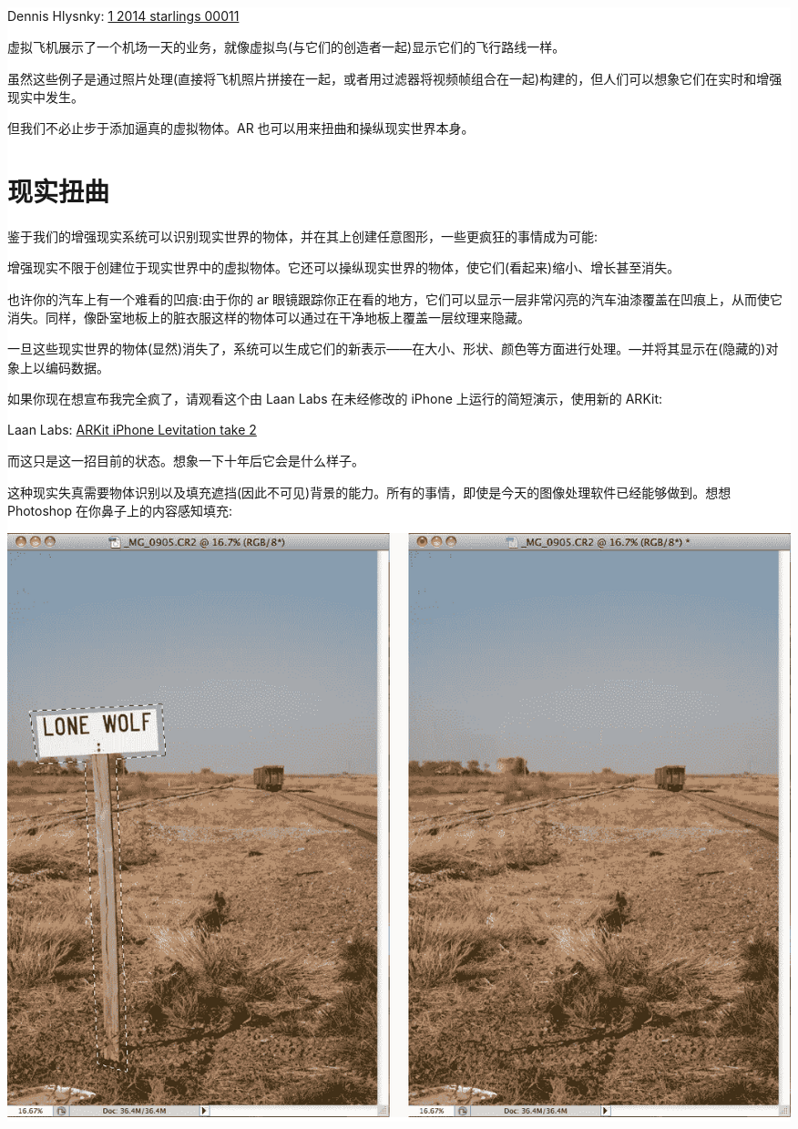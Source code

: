 Dennis Hlysnky: [1 2014 starlings 00011](https://vimeo.com/84361066)

虚拟飞机展示了一个机场一天的业务，就像虚拟鸟(与它们的创造者一起)显示它们的飞行路线一样。

虽然这些例子是通过照片处理(直接将飞机照片拼接在一起，或者用过滤器将视频帧组合在一起)构建的，但人们可以想象它们在实时和增强现实中发生。

但我们不必止步于添加逼真的虚拟物体。AR 也可以用来扭曲和操纵现实世界本身。

# 现实扭曲

鉴于我们的增强现实系统可以识别现实世界的物体，并在其上创建任意图形，一些更疯狂的事情成为可能:

增强现实不限于创建位于现实世界中的虚拟物体。它还可以操纵现实世界的物体，使它们(看起来)缩小、增长甚至消失。

也许你的汽车上有一个难看的凹痕:由于你的 ar 眼镜跟踪你正在看的地方，它们可以显示一层非常闪亮的汽车油漆覆盖在凹痕上，从而使它消失。同样，像卧室地板上的脏衣服这样的物体可以通过在干净地板上覆盖一层纹理来隐藏。

一旦这些现实世界的物体(显然)消失了，系统可以生成它们的新表示——在大小、形状、颜色等方面进行处理。—并将其显示在(隐藏的)对象上以编码数据。

如果你现在想宣布我完全疯了，请观看这个由 Laan Labs 在未经修改的 iPhone 上运行的简短演示，使用新的 ARKit:

Laan Labs: [ARKit iPhone Levitation take 2](https://www.youtube.com/watch?v=0yKJHKQU81I)

而这只是这一招目前的状态。想象一下十年后它会是什么样子。

这种现实失真需要物体识别以及填充遮挡(因此不可见)背景的能力。所有的事情，即使是今天的图像处理软件已经能够做到。想想 Photoshop 在你鼻子上的内容感知填充:

![](img/faa0f22162074b020059aee37bfe770b.png)
